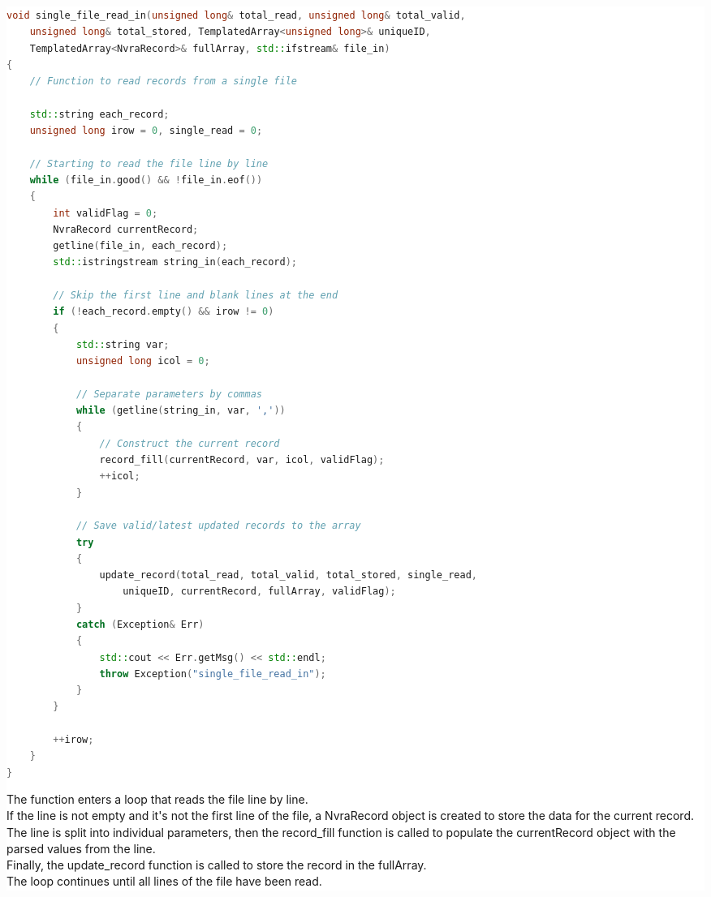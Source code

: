 ```c++
void single_file_read_in(unsigned long& total_read, unsigned long& total_valid,
    unsigned long& total_stored, TemplatedArray<unsigned long>& uniqueID,
    TemplatedArray<NvraRecord>& fullArray, std::ifstream& file_in)
{
    // Function to read records from a single file

    std::string each_record;
    unsigned long irow = 0, single_read = 0;

    // Starting to read the file line by line
    while (file_in.good() && !file_in.eof())
    {
        int validFlag = 0;
        NvraRecord currentRecord;
        getline(file_in, each_record);
        std::istringstream string_in(each_record);

        // Skip the first line and blank lines at the end
        if (!each_record.empty() && irow != 0)
        {
            std::string var;
            unsigned long icol = 0;

            // Separate parameters by commas
            while (getline(string_in, var, ','))
            {
                // Construct the current record
                record_fill(currentRecord, var, icol, validFlag);
                ++icol;
            }

            // Save valid/latest updated records to the array
            try
            {
                update_record(total_read, total_valid, total_stored, single_read,
                    uniqueID, currentRecord, fullArray, validFlag);
            }
            catch (Exception& Err)
            {
                std::cout << Err.getMsg() << std::endl;
                throw Exception("single_file_read_in");
            }
        }

        ++irow;
    }
}
```
The function enters a loop that reads the file line by line.\
If the line is not empty and it's not the first line of the file, a NvraRecord object is created to store the data for the current record.\
The line is split into individual parameters, then the record_fill function is called to populate the currentRecord object with the parsed values from the line.\
Finally, the update_record function is called to store the record in the fullArray.\
The loop continues until all lines of the file have been read.
